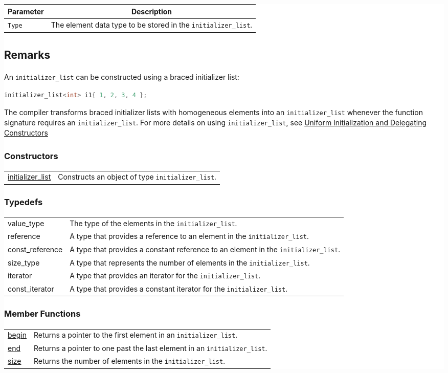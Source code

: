|Parameter|Description|  
|---------------|-----------------|  
|`Type`|The element data type to be stored in the `initializer_list`.|  

  
## Remarks  
 An `initializer_list` can be constructed using a braced initializer list:  
  
```cpp  
initializer_list<int> i1{ 1, 2, 3, 4 };  
```  
  
 The compiler transforms braced initializer lists with homogeneous elements into an `initializer_list` whenever the function signature requires an `initializer_list`. For more details on using `initializer_list`, see [Uniform Initialization and Delegating Constructors](../cpp/uniform-initialization-and-delegating-constructors.md)  
  
### Constructors  
  
|||  
|-|-|  
|[initializer_list](../standard-library/forward-list-class.md#forward_list__forward_list)|Constructs an object of type `initializer_list`.|  
  
### Typedefs  
  
|||  
|-|-|  
|value_type|The type of the elements in the `initializer_list`.|  
|reference|A type that provides a reference to an element in the `initializer_list`.|  
|const_reference|A type that provides a constant reference to an element in the `initializer_list`.|  
|size_type|A type that represents the number of elements in the `initializer_list`.|  
|iterator|A type that provides an iterator for the `initializer_list`.|  
|const_iterator|A type that provides a constant iterator for the `initializer_list`.|  
  
### Member Functions  
  
|||  
|-|-|  
|[begin](#initializer_list__begin)|Returns a pointer to the first element in an `initializer_list`.|  
|[end](#initializer_list__end)|Returns a pointer to one past the last element in an `initializer_list`.|  
|[size](#initializer_list__size)|Returns the number of elements in the `initializer_list`.|  
  